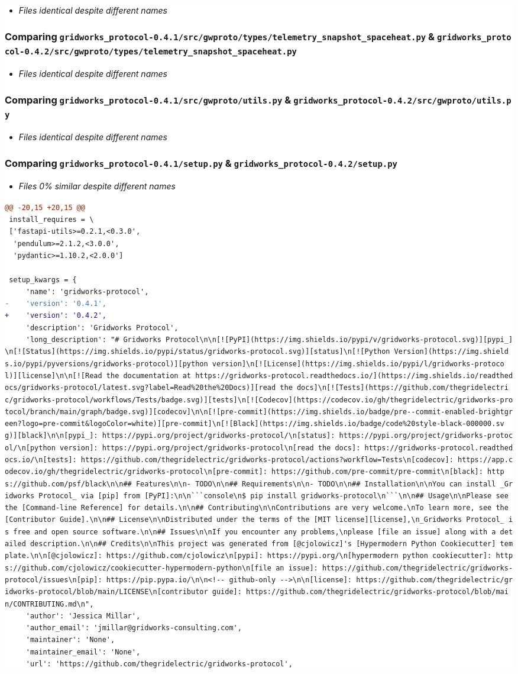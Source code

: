  * *Files identical despite different names*

### Comparing `gridworks_protocol-0.4.1/src/gwproto/types/telemetry_snapshot_spaceheat.py` & `gridworks_protocol-0.4.2/src/gwproto/types/telemetry_snapshot_spaceheat.py`

 * *Files identical despite different names*

### Comparing `gridworks_protocol-0.4.1/src/gwproto/utils.py` & `gridworks_protocol-0.4.2/src/gwproto/utils.py`

 * *Files identical despite different names*

### Comparing `gridworks_protocol-0.4.1/setup.py` & `gridworks_protocol-0.4.2/setup.py`

 * *Files 0% similar despite different names*

```diff
@@ -20,15 +20,15 @@
 install_requires = \
 ['fastapi-utils>=0.2.1,<0.3.0',
  'pendulum>=2.1.2,<3.0.0',
  'pydantic>=1.10.2,<2.0.0']
 
 setup_kwargs = {
     'name': 'gridworks-protocol',
-    'version': '0.4.1',
+    'version': '0.4.2',
     'description': 'Gridworks Protocol',
     'long_description': "# Gridworks Protocol\n\n[![PyPI](https://img.shields.io/pypi/v/gridworks-protocol.svg)][pypi_]\n[![Status](https://img.shields.io/pypi/status/gridworks-protocol.svg)][status]\n[![Python Version](https://img.shields.io/pypi/pyversions/gridworks-protocol)][python version]\n[![License](https://img.shields.io/pypi/l/gridworks-protocol)][license]\n\n[![Read the documentation at https://gridworks-protocol.readthedocs.io/](https://img.shields.io/readthedocs/gridworks-protocol/latest.svg?label=Read%20the%20Docs)][read the docs]\n[![Tests](https://github.com/thegridelectric/gridworks-protocol/workflows/Tests/badge.svg)][tests]\n[![Codecov](https://codecov.io/gh/thegridelectric/gridworks-protocol/branch/main/graph/badge.svg)][codecov]\n\n[![pre-commit](https://img.shields.io/badge/pre--commit-enabled-brightgreen?logo=pre-commit&logoColor=white)][pre-commit]\n[![Black](https://img.shields.io/badge/code%20style-black-000000.svg)][black]\n\n[pypi_]: https://pypi.org/project/gridworks-protocol/\n[status]: https://pypi.org/project/gridworks-protocol/\n[python version]: https://pypi.org/project/gridworks-protocol\n[read the docs]: https://gridworks-protocol.readthedocs.io/\n[tests]: https://github.com/thegridelectric/gridworks-protocol/actions?workflow=Tests\n[codecov]: https://app.codecov.io/gh/thegridelectric/gridworks-protocol\n[pre-commit]: https://github.com/pre-commit/pre-commit\n[black]: https://github.com/psf/black\n\n## Features\n\n- TODO\n\n## Requirements\n\n- TODO\n\n## Installation\n\nYou can install _Gridworks Protocol_ via [pip] from [PyPI]:\n\n```console\n$ pip install gridworks-protocol\n```\n\n## Usage\n\nPlease see the [Command-line Reference] for details.\n\n## Contributing\n\nContributions are very welcome.\nTo learn more, see the [Contributor Guide].\n\n## License\n\nDistributed under the terms of the [MIT license][license],\n_Gridworks Protocol_ is free and open source software.\n\n## Issues\n\nIf you encounter any problems,\nplease [file an issue] along with a detailed description.\n\n## Credits\n\nThis project was generated from [@cjolowicz]'s [Hypermodern Python Cookiecutter] template.\n\n[@cjolowicz]: https://github.com/cjolowicz\n[pypi]: https://pypi.org/\n[hypermodern python cookiecutter]: https://github.com/cjolowicz/cookiecutter-hypermodern-python\n[file an issue]: https://github.com/thegridelectric/gridworks-protocol/issues\n[pip]: https://pip.pypa.io/\n\n<!-- github-only -->\n\n[license]: https://github.com/thegridelectric/gridworks-protocol/blob/main/LICENSE\n[contributor guide]: https://github.com/thegridelectric/gridworks-protocol/blob/main/CONTRIBUTING.md\n",
     'author': 'Jessica Millar',
     'author_email': 'jmillar@gridworks-consulting.com',
     'maintainer': 'None',
     'maintainer_email': 'None',
     'url': 'https://github.com/thegridelectric/gridworks-protocol',
```
